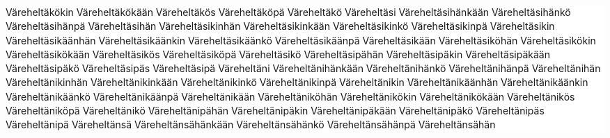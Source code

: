 Väreheltäkökin
Väreheltäkökään
Väreheltäkös
Väreheltäköpä
Väreheltäkö
Väreheltäsi
Väreheltäsihänkään
Väreheltäsihänkö
Väreheltäsihänpä
Väreheltäsihän
Väreheltäsikinhän
Väreheltäsikinkään
Väreheltäsikinkö
Väreheltäsikinpä
Väreheltäsikin
Väreheltäsikäänhän
Väreheltäsikäänkin
Väreheltäsikäänkö
Väreheltäsikäänpä
Väreheltäsikään
Väreheltäsiköhän
Väreheltäsikökin
Väreheltäsikökään
Väreheltäsikös
Väreheltäsiköpä
Väreheltäsikö
Väreheltäsipähän
Väreheltäsipäkin
Väreheltäsipäkään
Väreheltäsipäkö
Väreheltäsipäs
Väreheltäsipä
Väreheltäni
Väreheltänihänkään
Väreheltänihänkö
Väreheltänihänpä
Väreheltänihän
Väreheltänikinhän
Väreheltänikinkään
Väreheltänikinkö
Väreheltänikinpä
Väreheltänikin
Väreheltänikäänhän
Väreheltänikäänkin
Väreheltänikäänkö
Väreheltänikäänpä
Väreheltänikään
Väreheltäniköhän
Väreheltänikökin
Väreheltänikökään
Väreheltänikös
Väreheltäniköpä
Väreheltänikö
Väreheltänipähän
Väreheltänipäkin
Väreheltänipäkään
Väreheltänipäkö
Väreheltänipäs
Väreheltänipä
Väreheltänsä
Väreheltänsähänkään
Väreheltänsähänkö
Väreheltänsähänpä
Väreheltänsähän